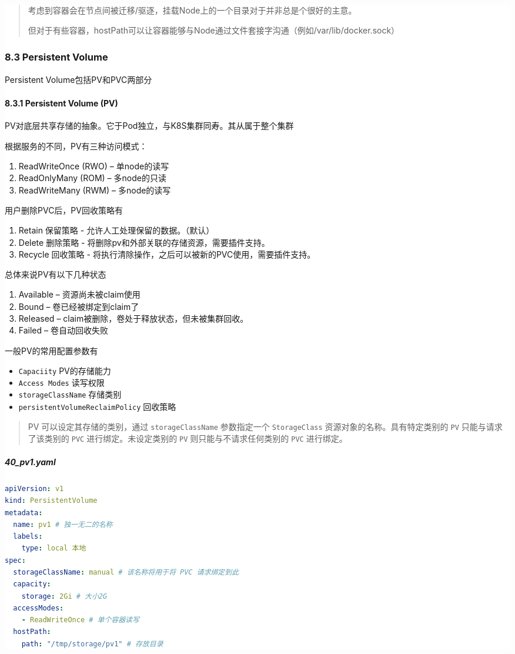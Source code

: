 >  考虑到容器会在节点间被迁移/驱逐，挂载Node上的一个目录对于并非总是个很好的主意。
>
> 但对于有些容器，hostPath可以让容器能够与Node通过文件套接字沟通（例如/var/lib/docker.sock）



### 8.3 Persistent Volume

Persistent Volume包括PV和PVC两部分

#### 8.3.1 Persistent Volume (PV)

PV对底层共享存储的抽象。它于Pod独立，与K8S集群同寿。其从属于整个集群

根据服务的不同，PV有三种访问模式：

1. ReadWriteOnce (RWO) – 单node的读写
2. ReadOnlyMany (ROM) – 多node的只读
3. ReadWriteMany (RWM) – 多node的读写

用户删除PVC后，PV回收策略有

1. Retain 保留策略 - 允许人工处理保留的数据。（默认）
2. Delete 删除策略 - 将删除pv和外部关联的存储资源，需要插件支持。
3. Recycle 回收策略 - 将执行清除操作，之后可以被新的PVC使用，需要插件支持。

总体来说PV有以下几种状态

1. Available – 资源尚未被claim使用
2. Bound – 卷已经被绑定到claim了
3. Released – claim被删除，卷处于释放状态，但未被集群回收。
4. Failed – 卷自动回收失败

一般PV的常用配置参数有

- `Capaciity` PV的存储能力
- `Access Modes` 读写权限
- `storageClassName` 存储类别
- `persistentVolumeReclaimPolicy` 回收策略

> PV 可以设定其存储的类别，通过 `storageClassName` 参数指定一个 ``StorageClass`` 资源对象的名称。具有特定类别的 `PV` 只能与请求了该类别的 `PVC` 进行绑定。未设定类别的 `PV` 则只能与不请求任何类别的 `PVC` 进行绑定。

##### 40_pv1.yaml

```yaml
apiVersion: v1
kind: PersistentVolume
metadata:
  name: pv1 # 独一无二的名称
  labels:
    type: local 本地
spec:
  storageClassName: manual # 该名称将用于将 PVC 请求绑定到此
  capacity:
    storage: 2Gi # 大小2G
  accessModes:
    - ReadWriteOnce # 单个容器读写
  hostPath:
    path: "/tmp/storage/pv1" # 存放目录
```
